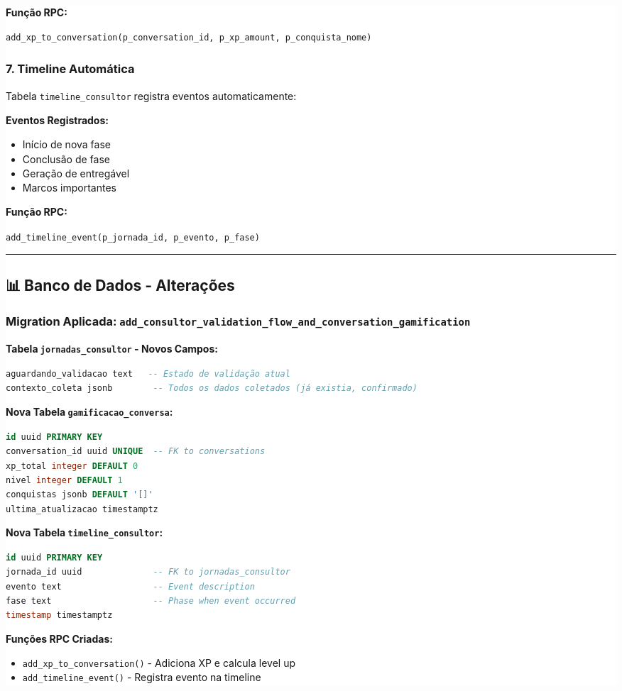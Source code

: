 **Função RPC:**
```sql
add_xp_to_conversation(p_conversation_id, p_xp_amount, p_conquista_nome)
```

### 7. **Timeline Automática**

Tabela `timeline_consultor` registra eventos automaticamente:

**Eventos Registrados:**
- Início de nova fase
- Conclusão de fase
- Geração de entregável
- Marcos importantes

**Função RPC:**
```sql
add_timeline_event(p_jornada_id, p_evento, p_fase)
```

---

## 📊 Banco de Dados - Alterações

### Migration Aplicada: `add_consultor_validation_flow_and_conversation_gamification`

**Tabela `jornadas_consultor` - Novos Campos:**
```sql
aguardando_validacao text   -- Estado de validação atual
contexto_coleta jsonb        -- Todos os dados coletados (já existia, confirmado)
```

**Nova Tabela `gamificacao_conversa`:**
```sql
id uuid PRIMARY KEY
conversation_id uuid UNIQUE  -- FK to conversations
xp_total integer DEFAULT 0
nivel integer DEFAULT 1
conquistas jsonb DEFAULT '[]'
ultima_atualizacao timestamptz
```

**Nova Tabela `timeline_consultor`:**
```sql
id uuid PRIMARY KEY
jornada_id uuid              -- FK to jornadas_consultor
evento text                  -- Event description
fase text                    -- Phase when event occurred
timestamp timestamptz
```

**Funções RPC Criadas:**
- `add_xp_to_conversation()` - Adiciona XP e calcula level up
- `add_timeline_event()` - Registra evento na timeline
